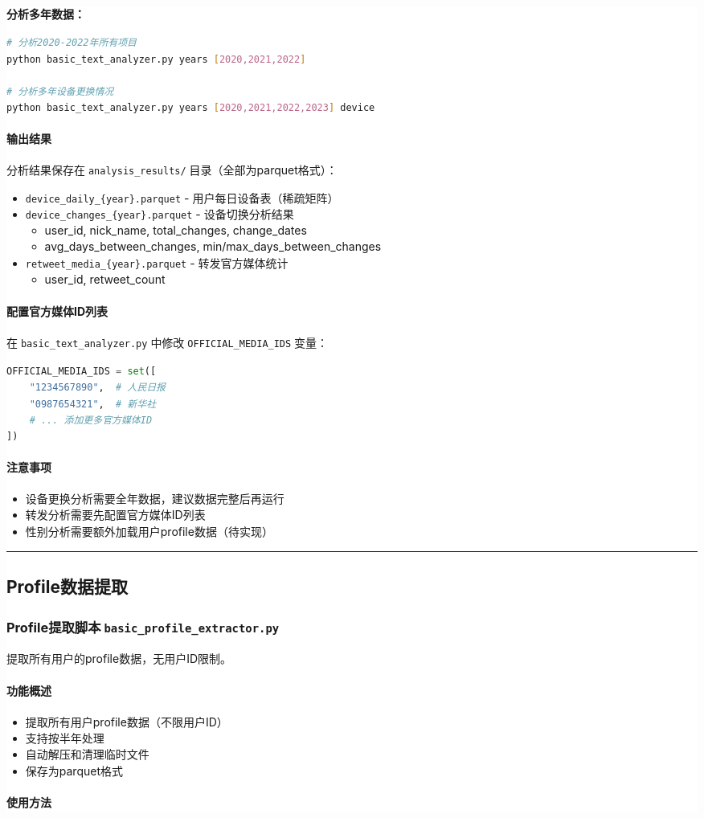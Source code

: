 **分析多年数据：**
```bash
# 分析2020-2022年所有项目
python basic_text_analyzer.py years [2020,2021,2022]

# 分析多年设备更换情况
python basic_text_analyzer.py years [2020,2021,2022,2023] device
```

#### 输出结果

分析结果保存在 `analysis_results/` 目录（全部为parquet格式）：

- `device_daily_{year}.parquet` - 用户每日设备表（稀疏矩阵）
- `device_changes_{year}.parquet` - 设备切换分析结果
  - user_id, nick_name, total_changes, change_dates
  - avg_days_between_changes, min/max_days_between_changes
- `retweet_media_{year}.parquet` - 转发官方媒体统计
  - user_id, retweet_count

#### 配置官方媒体ID列表

在 `basic_text_analyzer.py` 中修改 `OFFICIAL_MEDIA_IDS` 变量：

```python
OFFICIAL_MEDIA_IDS = set([
    "1234567890",  # 人民日报
    "0987654321",  # 新华社
    # ... 添加更多官方媒体ID
])
```

#### 注意事项

- 设备更换分析需要全年数据，建议数据完整后再运行
- 转发分析需要先配置官方媒体ID列表
- 性别分析需要额外加载用户profile数据（待实现）

---

## Profile数据提取

### Profile提取脚本 `basic_profile_extractor.py`

提取所有用户的profile数据，无用户ID限制。

#### 功能概述

- 提取所有用户profile数据（不限用户ID）
- 支持按半年处理
- 自动解压和清理临时文件
- 保存为parquet格式

#### 使用方法
